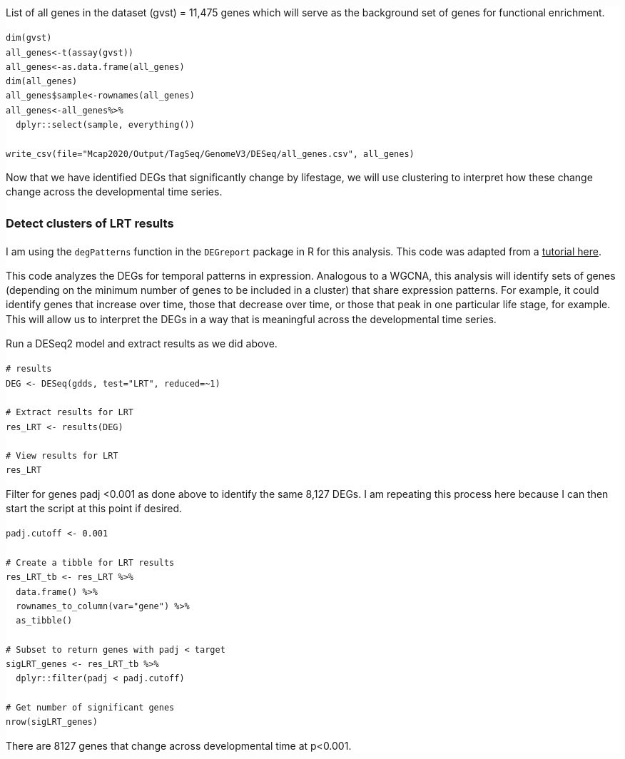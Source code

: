 List of all genes in the dataset (gvst) = 11,475 genes which will serve as the background set of genes for functional enrichment.   

```
dim(gvst)
all_genes<-t(assay(gvst))
all_genes<-as.data.frame(all_genes)
dim(all_genes)
all_genes$sample<-rownames(all_genes)
all_genes<-all_genes%>%
  dplyr::select(sample, everything())

write_csv(file="Mcap2020/Output/TagSeq/GenomeV3/DESeq/all_genes.csv", all_genes)
```

Now that we have identified DEGs that significantly change by lifestage, we will use clustering to interpret how these change change across the developmental time series.  

### Detect clusters of LRT results   

I am using the `degPatterns` function in the `DEGreport` package in R for this analysis. This code was adapted from a [tutorial here](https://hbctraining.github.io/DGE_workshop_salmon_online/lessons/08a_DGE_LRT_results.html).  

This code analyzes the DEGs for temporal patterns in expression. Analogous to a WGCNA, this analysis will identify sets of genes (depending on the minimum number of genes to be included in a cluster) that share expression patterns. For example, it could identify genes that increase over time, those that decrease over time, or those that peak in one particular life stage, for example. This will allow us to interpret the DEGs in a way that is meaningful across the developmental time series.  

Run a DESeq2 model and extract results as we did above.  

```
# results 
DEG <- DESeq(gdds, test="LRT", reduced=~1)

# Extract results for LRT
res_LRT <- results(DEG)

# View results for LRT
res_LRT  
```

Filter for genes padj <0.001 as done above to identify the same 8,127 DEGs. I am repeating this process here because I can then start the script at this point if desired.    

```
padj.cutoff <- 0.001

# Create a tibble for LRT results
res_LRT_tb <- res_LRT %>%
  data.frame() %>%
  rownames_to_column(var="gene") %>% 
  as_tibble()

# Subset to return genes with padj < target
sigLRT_genes <- res_LRT_tb %>% 
  dplyr::filter(padj < padj.cutoff)

# Get number of significant genes
nrow(sigLRT_genes)
```
There are 8127 genes that change across developmental time at p<0.001.    
